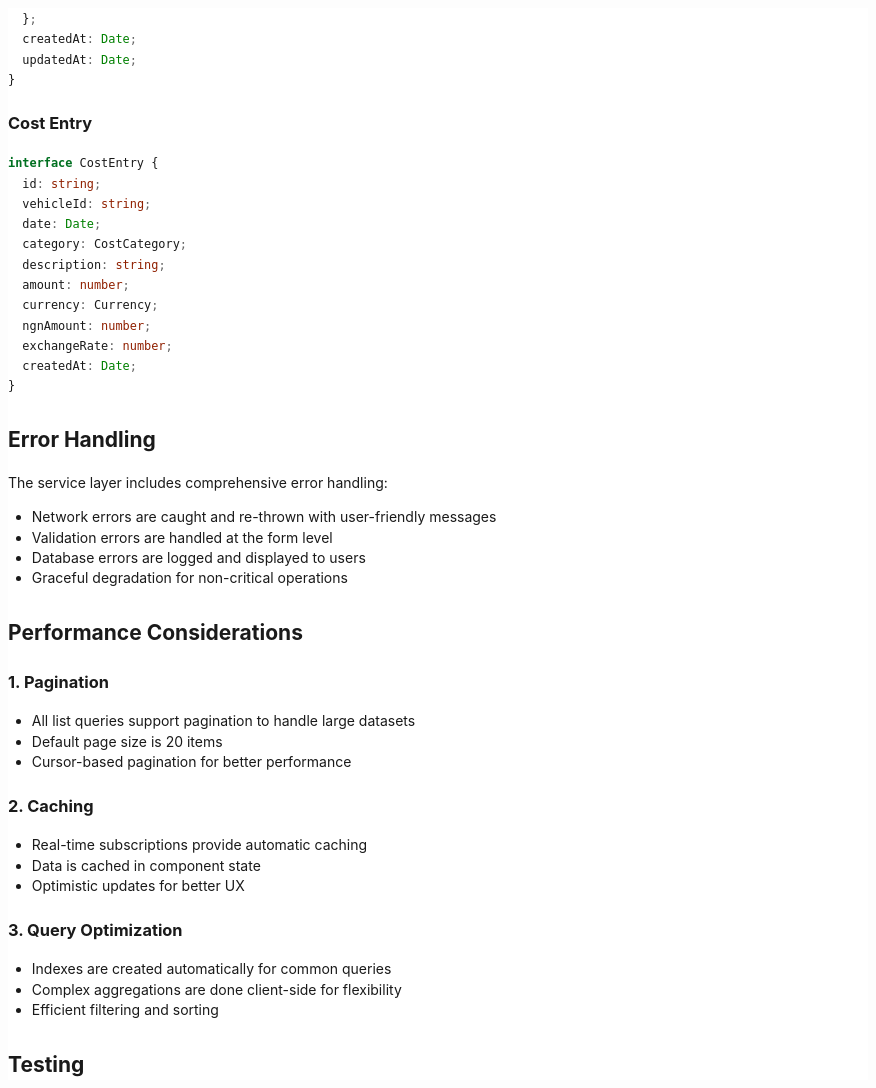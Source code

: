 ```typescript
  };
  createdAt: Date;
  updatedAt: Date;
}
```

### Cost Entry

```typescript
interface CostEntry {
  id: string;
  vehicleId: string;
  date: Date;
  category: CostCategory;
  description: string;
  amount: number;
  currency: Currency;
  ngnAmount: number;
  exchangeRate: number;
  createdAt: Date;
}
```

## Error Handling

The service layer includes comprehensive error handling:

- Network errors are caught and re-thrown with user-friendly messages
- Validation errors are handled at the form level
- Database errors are logged and displayed to users
- Graceful degradation for non-critical operations

## Performance Considerations

### 1. Pagination
- All list queries support pagination to handle large datasets
- Default page size is 20 items
- Cursor-based pagination for better performance

### 2. Caching
- Real-time subscriptions provide automatic caching
- Data is cached in component state
- Optimistic updates for better UX

### 3. Query Optimization
- Indexes are created automatically for common queries
- Complex aggregations are done client-side for flexibility
- Efficient filtering and sorting

## Testing
